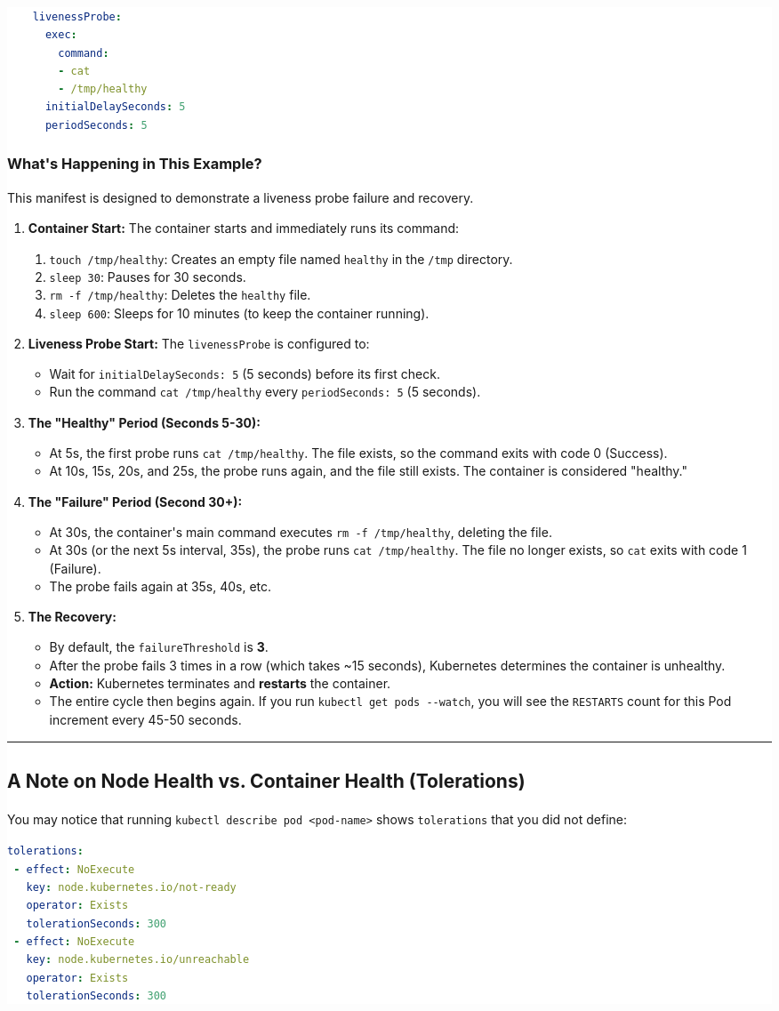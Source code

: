 ```yaml
    livenessProbe:
      exec:
        command:
        - cat
        - /tmp/healthy
      initialDelaySeconds: 5
      periodSeconds: 5
```

### What's Happening in This Example?

This manifest is designed to demonstrate a liveness probe failure and recovery.

1.  **Container Start:** The container starts and immediately runs its command:

    1.  `touch /tmp/healthy`: Creates an empty file named `healthy` in the `/tmp` directory.
    2.  `sleep 30`: Pauses for 30 seconds.
    3.  `rm -f /tmp/healthy`: Deletes the `healthy` file.
    4.  `sleep 600`: Sleeps for 10 minutes (to keep the container running).

2.  **Liveness Probe Start:** The `livenessProbe` is configured to:

      * Wait for `initialDelaySeconds: 5` (5 seconds) before its first check.
      * Run the command `cat /tmp/healthy` every `periodSeconds: 5` (5 seconds).

3.  **The "Healthy" Period (Seconds 5-30):**

      * At 5s, the first probe runs `cat /tmp/healthy`. The file exists, so the command exits with code 0 (Success).
      * At 10s, 15s, 20s, and 25s, the probe runs again, and the file still exists. The container is considered "healthy."

4.  **The "Failure" Period (Second 30+):**

      * At 30s, the container's main command executes `rm -f /tmp/healthy`, deleting the file.
      * At 30s (or the next 5s interval, 35s), the probe runs `cat /tmp/healthy`. The file no longer exists, so `cat` exits with code 1 (Failure).
      * The probe fails again at 35s, 40s, etc.

5.  **The Recovery:**

      * By default, the `failureThreshold` is **3**.
      * After the probe fails 3 times in a row (which takes \~15 seconds), Kubernetes determines the container is unhealthy.
      * **Action:** Kubernetes terminates and **restarts** the container.
      * The entire cycle then begins again. If you run `kubectl get pods --watch`, you will see the `RESTARTS` count for this Pod increment every 45-50 seconds.

-----

## A Note on Node Health vs. Container Health (Tolerations)

You may notice that running `kubectl describe pod <pod-name>` shows `tolerations` that you did not define:

```yaml
tolerations:
 - effect: NoExecute
   key: node.kubernetes.io/not-ready
   operator: Exists
   tolerationSeconds: 300
 - effect: NoExecute
   key: node.kubernetes.io/unreachable
   operator: Exists
   tolerationSeconds: 300
```
